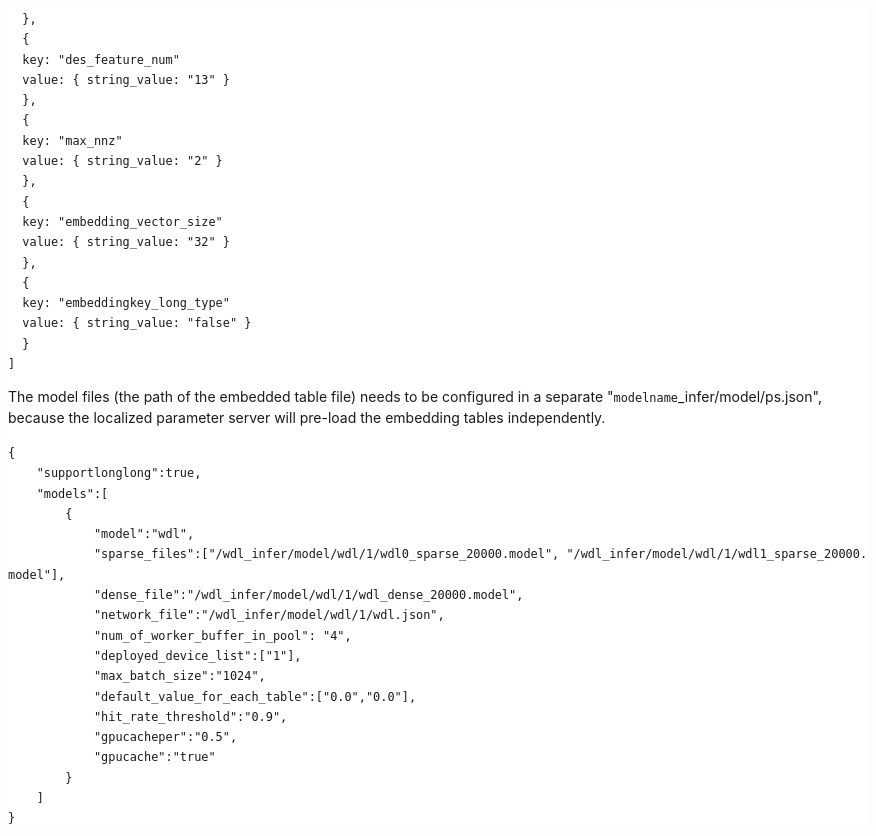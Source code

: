 ```json.
  },
  {
  key: "des_feature_num"
  value: { string_value: "13" }
  },
  {
  key: "max_nnz"
  value: { string_value: "2" }
  },
  {
  key: "embedding_vector_size"
  value: { string_value: "32" }
  },
  {
  key: "embeddingkey_long_type"
  value: { string_value: "false" }
  }
]
```  
The model files (the path of the embedded table file) needs to be configured in a separate "`modelname`_infer/model/ps.json", because the localized parameter server will pre-load the embedding tables independently.

```json.
{
    "supportlonglong":true,
    "models":[
        {
            "model":"wdl",
            "sparse_files":["/wdl_infer/model/wdl/1/wdl0_sparse_20000.model", "/wdl_infer/model/wdl/1/wdl1_sparse_20000.model"],
            "dense_file":"/wdl_infer/model/wdl/1/wdl_dense_20000.model",
            "network_file":"/wdl_infer/model/wdl/1/wdl.json",
            "num_of_worker_buffer_in_pool": "4",
			"deployed_device_list":["1"],
			"max_batch_size":"1024",
			"default_value_for_each_table":["0.0","0.0"],
            "hit_rate_threshold":"0.9",
            "gpucacheper":"0.5",
            "gpucache":"true"
        }
    ]  
}
```   
